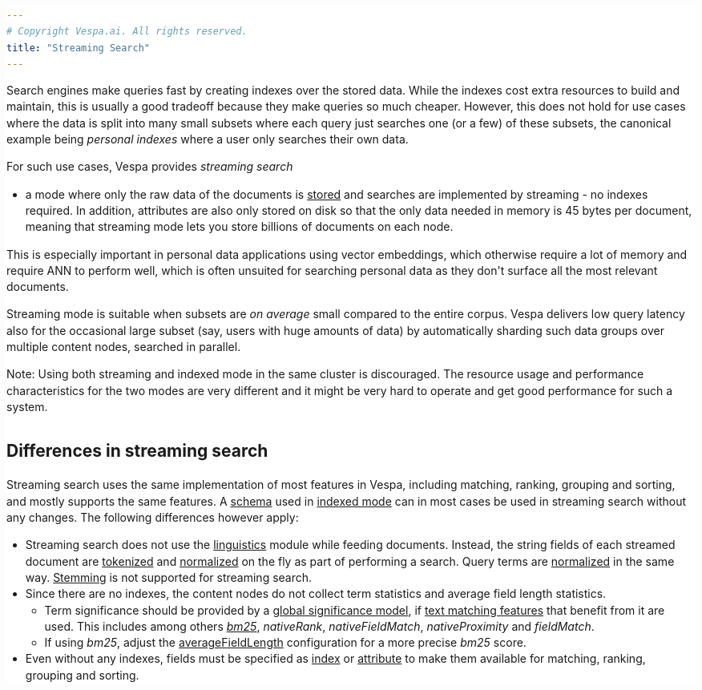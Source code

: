 ```yaml
---
# Copyright Vespa.ai. All rights reserved.
title: "Streaming Search"
---
```


Search engines make queries fast by creating indexes over the stored data.
While the indexes cost extra resources to build and maintain, this is usually
a good tradeoff because they make queries so much cheaper. However, this
does not hold for use cases where the data is split into many small subsets
where each query just searches one (or a few) of these subsets, the canonical
example being *personal indexes* where a user only searches their own data.

For such use cases, Vespa provides *streaming search*
- a mode where only the raw data of the documents is
[stored](proton.html#document-store) and searches are implemented
by streaming - no indexes required. In addition, attributes
are also only stored on disk so that the only data needed in memory is
45 bytes per document, meaning that streaming mode lets you store billions of documents
on each node.

This is especially important in personal data applications using vector embeddings,
which otherwise require a lot of memory and require ANN to perform well,
which is often unsuited for searching personal data as they don't surface
all the most relevant documents.

Streaming mode is suitable when subsets are *on average* small compared
to the entire corpus. Vespa delivers low query latency also for the occasional large
subset (say, users with huge amounts of data) by automatically sharding such data groups
over multiple content nodes, searched in parallel.

Note: Using both streaming and indexed mode in the same cluster is discouraged.
The resource usage and performance characteristics for the two modes are
very different and it might be very hard to operate and get good performance for
such a system.

## Differences in streaming search

Streaming search uses the same implementation of most features in Vespa, including matching,
ranking, grouping and sorting, and mostly supports the same features.
A [schema](schemas.html) used in
[indexed mode](reference/services-content.html#document)
can in most cases be used in streaming search without any changes.
The following differences however apply:
* Streaming search does not use the [linguistics](linguistics.html) module while feeding documents.
  Instead, the string fields of each streamed document are
  [tokenized](linguistics.html#tokenization) and
  [normalized](linguistics.html#normalization) on the fly as part of performing a search.
  Query terms are [normalized](linguistics.html#normalization) in the same way.
  [Stemming](linguistics.html#stemming) is not supported for streaming search.
* Since there are no indexes, the content nodes do not collect term statistics and average field length statistics.
  + Term significance should be provided by a [global significance model](significance.html#global-significance-model),
    if [text matching features](reference/rank-features.html) that benefit from it are used.
    This includes among others *[bm25](reference/bm25.html)*,
    *nativeRank*, *nativeFieldMatch*, *nativeProximity* and *fieldMatch*.
  + If using *bm25*, adjust the
    [averageFieldLength](reference/rank-feature-configuration.html#properties)
    configuration for a more precise *bm25* score.
* Even without any indexes, fields must be specified as
  [index](reference/schema-reference.html#index) or
  [attribute](reference/schema-reference.html#attribute) to make them available for
  matching, ranking, grouping and sorting.